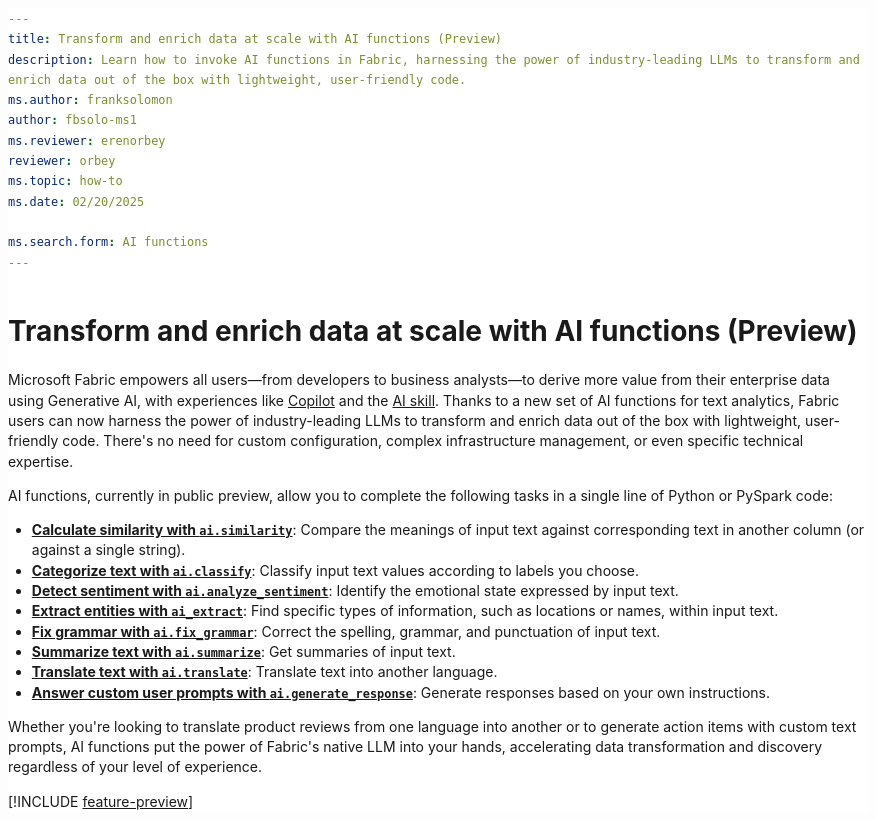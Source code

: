 ```yaml
---
title: Transform and enrich data at scale with AI functions (Preview)
description: Learn how to invoke AI functions in Fabric, harnessing the power of industry-leading LLMs to transform and enrich data out of the box with lightweight, user-friendly code.
ms.author: franksolomon
author: fbsolo-ms1
ms.reviewer: erenorbey
reviewer: orbey
ms.topic: how-to
ms.date: 02/20/2025

ms.search.form: AI functions
---
```


# Transform and enrich data at scale with AI functions (Preview)

Microsoft Fabric empowers all users—from developers to business analysts—to derive more value from their enterprise data using Generative AI, with experiences like [Copilot](../../get-started/copilot-notebooks-overview.md) and the [AI skill](../how-to-create-ai-skill.md). Thanks to a new set of AI functions for text analytics, Fabric users can now harness the power of industry-leading LLMs to transform and enrich data out of the box with lightweight, user-friendly code. There's no need for custom configuration, complex infrastructure management, or even specific technical expertise.

AI functions, currently in public preview, allow you to complete the following tasks in a single line of Python or PySpark code:

- [**Calculate similarity with `ai.similarity`**](#calculate-similarity-with-aisimilarity): Compare the meanings of input text against corresponding text in another column (or against a single string).
- [**Categorize text with `ai.classify`**](#categorize-text-with-aiclassify): Classify input text values according to labels you choose.
- [**Detect sentiment with `ai.analyze_sentiment`**](#detect-sentiment-with-aianalyze_sentiment): Identify the emotional state expressed by input text.
- [**Extract entities with `ai_extract`**](#extract-entities-with-aiextract): Find specific types of information, such as locations or names, within input text.
- [**Fix grammar with `ai.fix_grammar`**](#fix-grammar-with-aifix_grammar): Correct the spelling, grammar, and punctuation of input text.
- [**Summarize text with `ai.summarize`**](#summarize-text-with-aisummarize): Get summaries of input text.
- [**Translate text with `ai.translate`**](#translate-text-with-aitranslate): Translate text into another language.
- [**Answer custom user prompts with `ai.generate_response`**](#answer-custom-user-prompts-with-aigenerate_response): Generate responses based on your own instructions.

Whether you're looking to translate product reviews from one language into another or to generate action items with custom text prompts, AI functions put the power of Fabric's native LLM into your hands, accelerating data transformation and discovery regardless of your level of experience.

[!INCLUDE [feature-preview](../includes/feature-preview-note.md)]
